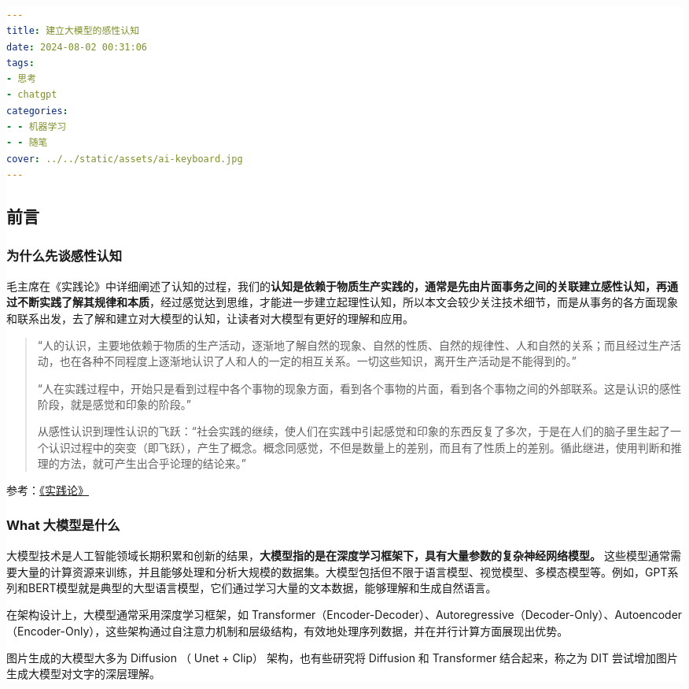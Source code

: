 ```yaml
---
title: 建立大模型的感性认知
date: 2024-08-02 00:31:06
tags:
- 思考
- chatgpt
categories:
- - 机器学习
- - 随笔
cover: ../../static/assets/ai-keyboard.jpg
---
```


## 前言

### 为什么先谈感性认知

毛主席在《实践论》中详细阐述了认知的过程，我们的**认知是依赖于物质生产实践的，通常是先由片面事务之间的关联建立感性认知，再通过不断实践了解其规律和本质**，经过感觉达到思维，才能进一步建立起理性认知，所以本文会较少关注技术细节，而是从事务的各方面现象和联系出发，去了解和建立对大模型的认知，让读者对大模型有更好的理解和应用。

> “人的认识，主要地依赖于物质的生产活动，逐渐地了解自然的现象、自然的性质、自然的规律性、人和自然的关系；而且经过生产活动，也在各种不同程度上逐渐地认识了人和人的一定的相互关系。一切这些知识，离开生产活动是不能得到的。”
>
> “人在实践过程中，开始只是看到过程中各个事物的现象方面，看到各个事物的片面，看到各个事物之间的外部联系。这是认识的感性阶段，就是感觉和印象的阶段。”
>
> 从感性认识到理性认识的飞跃：“社会实践的继续，使人们在实践中引起感觉和印象的东西反复了多次，于是在人们的脑子里生起了一个认识过程中的突变（即飞跃），产生了概念。概念同感觉，不但是数量上的差别，而且有了性质上的差别。循此继进，使用判断和推理的方法，就可产生出合乎论理的结论来。”

参考：[《实践论》](https://mp.weixin.qq.com/s/TX1jlFr3gsxnKMMTbkUdog)

### What 大模型是什么

大模型技术是人工智能领域长期积累和创新的结果，**大模型指的是在深度学习框架下，具有大量参数的复杂神经网络模型。** 这些模型通常需要大量的计算资源来训练，并且能够处理和分析大规模的数据集。大模型包括但不限于语言模型、视觉模型、多模态模型等。例如，GPT系列和BERT模型就是典型的大型语言模型，它们通过学习大量的文本数据，能够理解和生成自然语言。

在架构设计上，大模型通常采用深度学习框架，如 Transformer（Encoder-Decoder）、Autoregressive（Decoder-Only）、Autoencoder（Encoder-Only），这些架构通过自注意力机制和层级结构，有效地处理序列数据，并在并行计算方面展现出优势。

图片生成的大模型大多为 Diffusion （ Unet + Clip） 架构，也有些研究将 Diffusion 和 Transformer 结合起来，称之为 DIT 尝试增加图片生成大模型对文字的深层理解。
